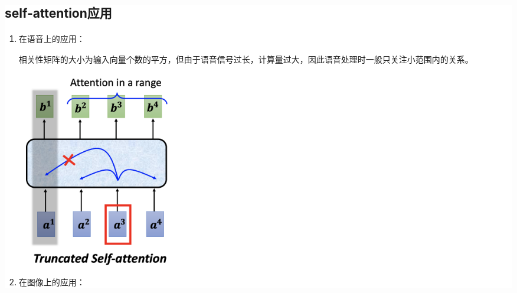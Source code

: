 ## self-attention应用

1. 在语音上的应用：

   相关性矩阵的大小为输入向量个数的平方，但由于语音信号过长，计算量过大，因此语音处理时一般只关注小范围内的关系。

   <img src="self-attention.assets/image-20210808001103831.png" alt="image-20210808001103831" style="zoom:40%;" />



2. 在图像上的应用：
